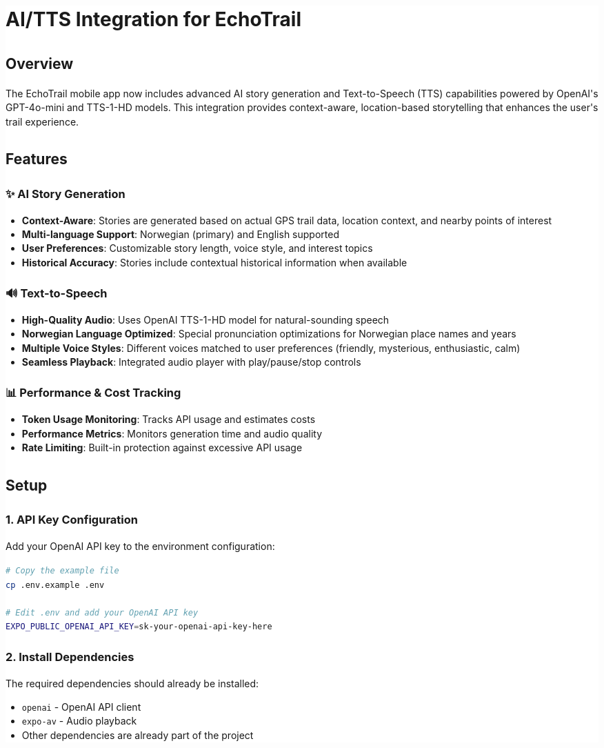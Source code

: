 # AI/TTS Integration for EchoTrail

## Overview

The EchoTrail mobile app now includes advanced AI story generation and Text-to-Speech (TTS) capabilities powered by OpenAI's GPT-4o-mini and TTS-1-HD models. This integration provides context-aware, location-based storytelling that enhances the user's trail experience.

## Features

### ✨ AI Story Generation
- **Context-Aware**: Stories are generated based on actual GPS trail data, location context, and nearby points of interest
- **Multi-language Support**: Norwegian (primary) and English supported
- **User Preferences**: Customizable story length, voice style, and interest topics
- **Historical Accuracy**: Stories include contextual historical information when available

### 🔊 Text-to-Speech
- **High-Quality Audio**: Uses OpenAI TTS-1-HD model for natural-sounding speech
- **Norwegian Language Optimized**: Special pronunciation optimizations for Norwegian place names and years
- **Multiple Voice Styles**: Different voices matched to user preferences (friendly, mysterious, enthusiastic, calm)
- **Seamless Playback**: Integrated audio player with play/pause/stop controls

### 📊 Performance & Cost Tracking
- **Token Usage Monitoring**: Tracks API usage and estimates costs
- **Performance Metrics**: Monitors generation time and audio quality
- **Rate Limiting**: Built-in protection against excessive API usage

## Setup

### 1. API Key Configuration

Add your OpenAI API key to the environment configuration:

```bash
# Copy the example file
cp .env.example .env

# Edit .env and add your OpenAI API key
EXPO_PUBLIC_OPENAI_API_KEY=sk-your-openai-api-key-here
```

### 2. Install Dependencies

The required dependencies should already be installed:
- `openai` - OpenAI API client
- `expo-av` - Audio playback
- Other dependencies are already part of the project
